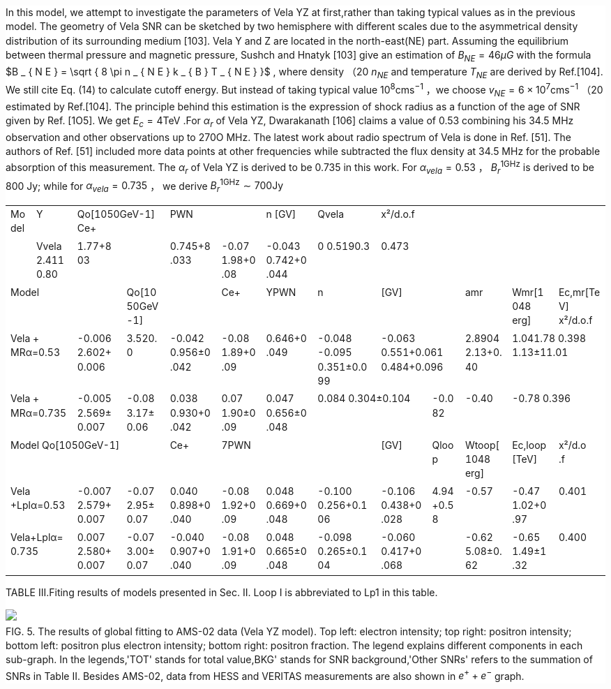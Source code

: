 In this model, we attempt to investigate the parameters of Vela YZ at first,rather than taking typical values as in the previous model. The geometry of Vela SNR can be sketched by two hemisphere with different scales due to the asymmetrical density distribution of its surrounding medium [103]. Vela Y and Z are located in the north-east(NE) part. Assuming the equilibrium between thermal pressure and magnetic pressure, Sushch and Hnatyk [103] give an estimation of $B _ { N E } = 4 6 \mu G$ with the formula $B _ { N E } = \sqrt { 8 \pi n _ { N E } k _ { B } T _ { N E } }$ , where density （20 $n _ { N E }$ and temperature $T _ { N E }$ are derived by Ref.[104]. We still cite Eq. (14) to calculate cutoff energy. But instead of taking typical value $1 0 ^ { 8 } \mathrm { c m s ^ { - 1 } }$ ，we choose $v _ { N E } = 6 \times 1 0 ^ { 7 } \mathrm { c m s ^ { - 1 } }$ （20 estimated by Ref.[104]. The principle behind this estimation is the expression of shock radius as a function of the age of SNR given by Ref. [1O5]. We get $E _ { c } = 4 \mathrm { T e V }$ .For $\alpha _ { r }$ of Vela YZ, Dwarakanath [106] claims a value of 0.53 combining his 34.5 MHz observation and other observations up to 270O MHz. The latest work about radio spectrum of Vela is done in Ref. [51]. The authors of Ref. [51] included more data points at other frequencies while subtracted the flux density at 34.5 MHz for the probable absorption of this measurement. The $\alpha _ { r }$ of Vela YZ is derived to be 0.735 in this work. For $\alpha _ { v e l a } = 0 . 5 3$ ， $B _ { r } ^ { \mathrm { 1 G H z } }$ is derived to be 800 Jy; while for $\alpha _ { v e l a } = 0 . 7 3 5$ ， we derive $B _ { r } ^ { \mathrm { 1 G H z } } \sim 7 0 0 \mathrm { J y }$

<html><body><table><tr><td>Model</td><td>Y</td><td colspan="2">Qo[1050GeV-1] Ce+</td><td>PWN</td><td></td><td>n [GV]</td><td>Qvela</td><td>x²/d.o.f</td><td></td><td></td><td></td><td></td><td></td></tr><tr><td></td><td>Vvela2.4110.80</td><td>1.77+803</td><td></td><td>0.745+8.033</td><td>-0.07 1.98+0.08</td><td>-0.043 0.742+0.044</td><td>0 0.5190.3</td><td>0.473</td><td></td><td></td><td></td><td></td><td></td></tr><tr><td colspan="2">Model</td><td></td><td>Qo[1050GeV-1]</td><td></td><td>Ce+</td><td>YPWN</td><td>n</td><td colspan="2">[GV]</td><td>amr</td><td>Wmr[1048 erg]</td><td colspan="2">Ec,mr[TeV] x²/d.o.f</td></tr><tr><td colspan="2">Vela + MRα=0.53</td><td>-0.006 2.602+0.006</td><td>3.520.0</td><td>-0.042 0.956±0.042</td><td>-0.08 1.89+0.09</td><td>0.646+0.049</td><td>-0.048 -0.095 0.351±0.099</td><td colspan="2">-0.063 0.551+0.061 0.484+0.096</td><td>2.8904 2.13+0.40</td><td colspan="2">1.041.78 0.398 1.13±11.01</td></tr><tr><td colspan="2">Vela + MRα=0.735</td><td>-0.005 2.569±0.007</td><td>-0.08 3.17±0.06</td><td>0.038 0.930+0.042</td><td>0.07 1.90±0.09</td><td>0.047 0.656±0.048</td><td colspan="2">0.084 0.304±0.104</td><td>-0.082</td><td>-0.40</td><td colspan="2">-0.78 0.396</td></tr><tr><td colspan="4">Model Qo[1050GeV-1]</td><td>Ce+</td><td>7PWN</td><td></td><td></td><td>[GV]</td><td>Qloop</td><td>Wtoop[1048 erg]</td><td>Ec,loop[TeV]</td><td>x²/d.o.f</td></tr><tr><td colspan="2">Vela +Lplα=0.53</td><td>-0.007 2.579+0.007</td><td>-0.07 2.95±0.07</td><td>0.040 0.898+0.040</td><td>-0.08 1.92+0.09</td><td>0.048 0.669+0.048</td><td>-0.100 0.256+0.106</td><td>-0.106 0.438+0.028</td><td>4.94+0.58</td><td>-0.57</td><td>-0.47 1.02+0.97</td><td>0.401</td></tr><tr><td colspan="2">Vela+Lplα=0.735</td><td>0.007 2.580+0.007</td><td>-0.07 3.00±0.07</td><td>-0.040 0.907+0.040</td><td>-0.08 1.91+0.09</td><td>0.048 0.665±0.048</td><td>-0.098 0.265±0.104</td><td>-0.060 0.417+0.068</td><td></td><td>-0.62 5.08±0.62</td><td>-0.65 1.49±1.32</td><td>0.400</td></tr></table></body></html>

TABLE III.Fiting results of models presented in Sec. II. Loop I is abbreviated to Lp1 in this table.

![](images/3e3be97fc5dae313fa67f7936338f665d587d65645dd7c30b612182f15ad54c3.jpg)  
FIG. 5. The results of global fitting to AMS-02 data (Vela YZ model). Top left: electron intensity; top right: positron intensity; bottom left: positron plus electron intensity; bottom right: positron fraction. The legend explains different components in each sub-graph. In the legends,'TOT' stands for total value,BKG' stands for SNR background,'Other SNRs' refers to the summation of SNRs in Table II. Besides AMS-02, data from HESS and VERITAS measurements are also shown in $e ^ { + } + e ^ { - }$ graph.
